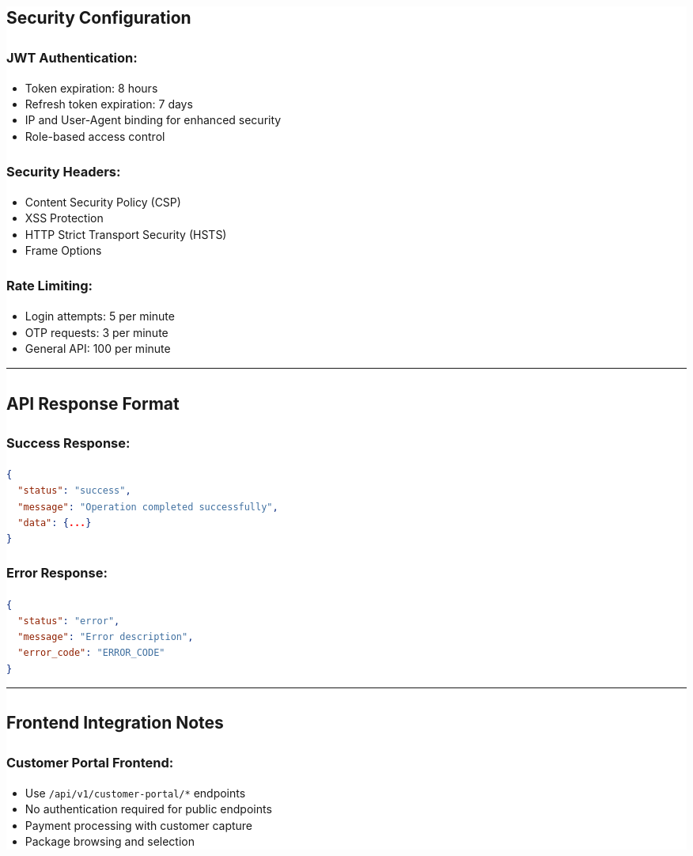
## Security Configuration

### JWT Authentication:
- Token expiration: 8 hours
- Refresh token expiration: 7 days
- IP and User-Agent binding for enhanced security
- Role-based access control

### Security Headers:
- Content Security Policy (CSP)
- XSS Protection
- HTTP Strict Transport Security (HSTS)
- Frame Options

### Rate Limiting:
- Login attempts: 5 per minute
- OTP requests: 3 per minute
- General API: 100 per minute

---

## API Response Format

### Success Response:
```json
{
  "status": "success",
  "message": "Operation completed successfully",
  "data": {...}
}
```

### Error Response:
```json
{
  "status": "error",
  "message": "Error description",
  "error_code": "ERROR_CODE"
}
```

---

## Frontend Integration Notes

### Customer Portal Frontend:
- Use `/api/v1/customer-portal/*` endpoints
- No authentication required for public endpoints
- Payment processing with customer capture
- Package browsing and selection
